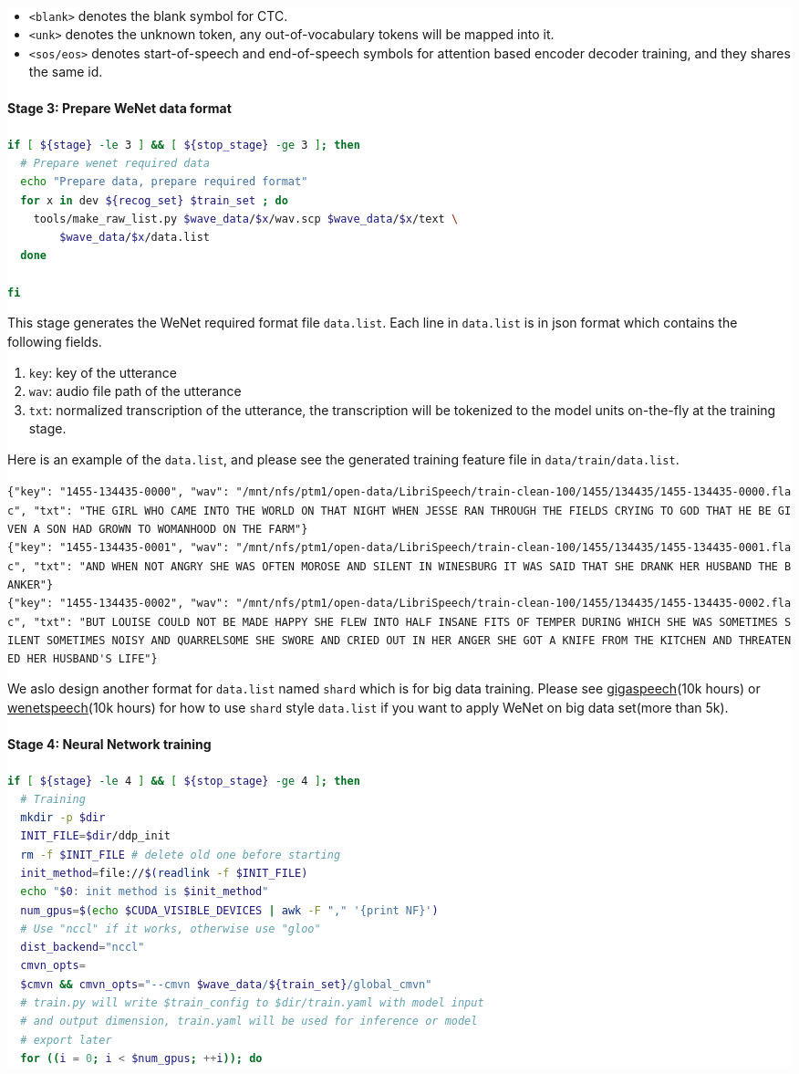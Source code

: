 * `<blank>` denotes the blank symbol for CTC.
* `<unk>` denotes the unknown token, any out-of-vocabulary tokens will be mapped into it.
* `<sos/eos>` denotes start-of-speech and end-of-speech symbols for attention based encoder decoder training, and they shares the same id.

#### Stage 3: Prepare WeNet data format

``` sh
if [ ${stage} -le 3 ] && [ ${stop_stage} -ge 3 ]; then
  # Prepare wenet required data
  echo "Prepare data, prepare required format"
  for x in dev ${recog_set} $train_set ; do
    tools/make_raw_list.py $wave_data/$x/wav.scp $wave_data/$x/text \
        $wave_data/$x/data.list
  done

fi
```

This stage generates the WeNet required format file `data.list`. Each line in `data.list` is in json format which contains the following fields.

1. `key`: key of the utterance
2. `wav`: audio file path of the utterance
3. `txt`: normalized transcription of the utterance, the transcription will be tokenized to the model units on-the-fly at the training stage.

Here is an example of the `data.list`, and please see the generated training feature file in `data/train/data.list`.

```
{"key": "1455-134435-0000", "wav": "/mnt/nfs/ptm1/open-data/LibriSpeech/train-clean-100/1455/134435/1455-134435-0000.flac", "txt": "THE GIRL WHO CAME INTO THE WORLD ON THAT NIGHT WHEN JESSE RAN THROUGH THE FIELDS CRYING TO GOD THAT HE BE GIVEN A SON HAD GROWN TO WOMANHOOD ON THE FARM"}
{"key": "1455-134435-0001", "wav": "/mnt/nfs/ptm1/open-data/LibriSpeech/train-clean-100/1455/134435/1455-134435-0001.flac", "txt": "AND WHEN NOT ANGRY SHE WAS OFTEN MOROSE AND SILENT IN WINESBURG IT WAS SAID THAT SHE DRANK HER HUSBAND THE BANKER"}
{"key": "1455-134435-0002", "wav": "/mnt/nfs/ptm1/open-data/LibriSpeech/train-clean-100/1455/134435/1455-134435-0002.flac", "txt": "BUT LOUISE COULD NOT BE MADE HAPPY SHE FLEW INTO HALF INSANE FITS OF TEMPER DURING WHICH SHE WAS SOMETIMES SILENT SOMETIMES NOISY AND QUARRELSOME SHE SWORE AND CRIED OUT IN HER ANGER SHE GOT A KNIFE FROM THE KITCHEN AND THREATENED HER HUSBAND'S LIFE"}
```

We aslo design another format for `data.list` named `shard` which is for big data training.
Please see [gigaspeech](https://github.com/wenet-e2e/wenet/tree/main/examples/gigaspeech/s0)(10k hours) or
[wenetspeech](https://github.com/wenet-e2e/wenet/tree/main/examples/wenetspeech/s0)(10k hours)
for how to use `shard` style `data.list` if you want to apply WeNet on big data set(more than 5k).

#### Stage 4: Neural Network training

``` sh
if [ ${stage} -le 4 ] && [ ${stop_stage} -ge 4 ]; then
  # Training
  mkdir -p $dir
  INIT_FILE=$dir/ddp_init
  rm -f $INIT_FILE # delete old one before starting
  init_method=file://$(readlink -f $INIT_FILE)
  echo "$0: init method is $init_method"
  num_gpus=$(echo $CUDA_VISIBLE_DEVICES | awk -F "," '{print NF}')
  # Use "nccl" if it works, otherwise use "gloo"
  dist_backend="nccl"
  cmvn_opts=
  $cmvn && cmvn_opts="--cmvn $wave_data/${train_set}/global_cmvn"
  # train.py will write $train_config to $dir/train.yaml with model input
  # and output dimension, train.yaml will be used for inference or model
  # export later
  for ((i = 0; i < $num_gpus; ++i)); do
```